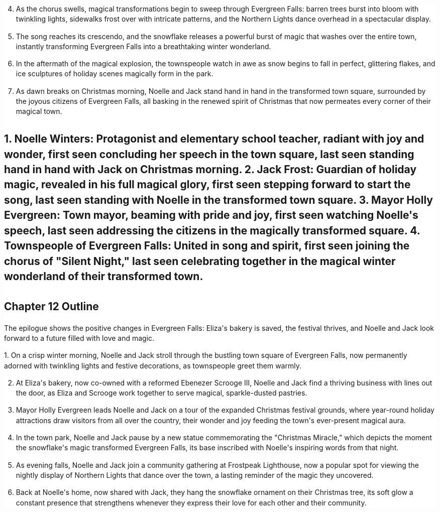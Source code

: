 4. As the chorus swells, magical transformations begin to sweep through Evergreen Falls: barren trees burst into bloom with twinkling lights, sidewalks frost over with intricate patterns, and the Northern Lights dance overhead in a spectacular display.

5. The song reaches its crescendo, and the snowflake releases a powerful burst of magic that washes over the entire town, instantly transforming Evergreen Falls into a breathtaking winter wonderland.

6. In the aftermath of the magical explosion, the townspeople watch in awe as snow begins to fall in perfect, glittering flakes, and ice sculptures of holiday scenes magically form in the park.

7. As dawn breaks on Christmas morning, Noelle and Jack stand hand in hand in the transformed town square, surrounded by the joyous citizens of Evergreen Falls, all basking in the renewed spirit of Christmas that now permeates every corner of their magical town.

</events>

<characters>1. Noelle Winters: Protagonist and elementary school teacher, radiant with joy and wonder, first seen concluding her speech in the town square, last seen standing hand in hand with Jack on Christmas morning.
2. Jack Frost: Guardian of holiday magic, revealed in his full magical glory, first seen stepping forward to start the song, last seen standing with Noelle in the transformed town square.
3. Mayor Holly Evergreen: Town mayor, beaming with pride and joy, first seen watching Noelle's speech, last seen addressing the citizens in the magically transformed square.
4. Townspeople of Evergreen Falls: United in song and spirit, first seen joining the chorus of "Silent Night," last seen celebrating together in the magical winter wonderland of their transformed town.</characters>
----------------
## Chapter 12 Outline

<synopsis>The epilogue shows the positive changes in Evergreen Falls: Eliza's bakery is saved, the festival thrives, and Noelle and Jack look forward to a future filled with love and magic.</synopsis>

<events>
1. On a crisp winter morning, Noelle and Jack stroll through the bustling town square of Evergreen Falls, now permanently adorned with twinkling lights and festive decorations, as townspeople greet them warmly.

2. At Eliza's bakery, now co-owned with a reformed Ebenezer Scrooge III, Noelle and Jack find a thriving business with lines out the door, as Eliza and Scrooge work together to serve magical, sparkle-dusted pastries.

3. Mayor Holly Evergreen leads Noelle and Jack on a tour of the expanded Christmas festival grounds, where year-round holiday attractions draw visitors from all over the country, their wonder and joy feeding the town's ever-present magical aura.

4. In the town park, Noelle and Jack pause by a new statue commemorating the "Christmas Miracle," which depicts the moment the snowflake's magic transformed Evergreen Falls, its base inscribed with Noelle's inspiring words from that night.

5. As evening falls, Noelle and Jack join a community gathering at Frostpeak Lighthouse, now a popular spot for viewing the nightly display of Northern Lights that dance over the town, a lasting reminder of the magic they uncovered.

6. Back at Noelle's home, now shared with Jack, they hang the snowflake ornament on their Christmas tree, its soft glow a constant presence that strengthens whenever they express their love for each other and their community.
